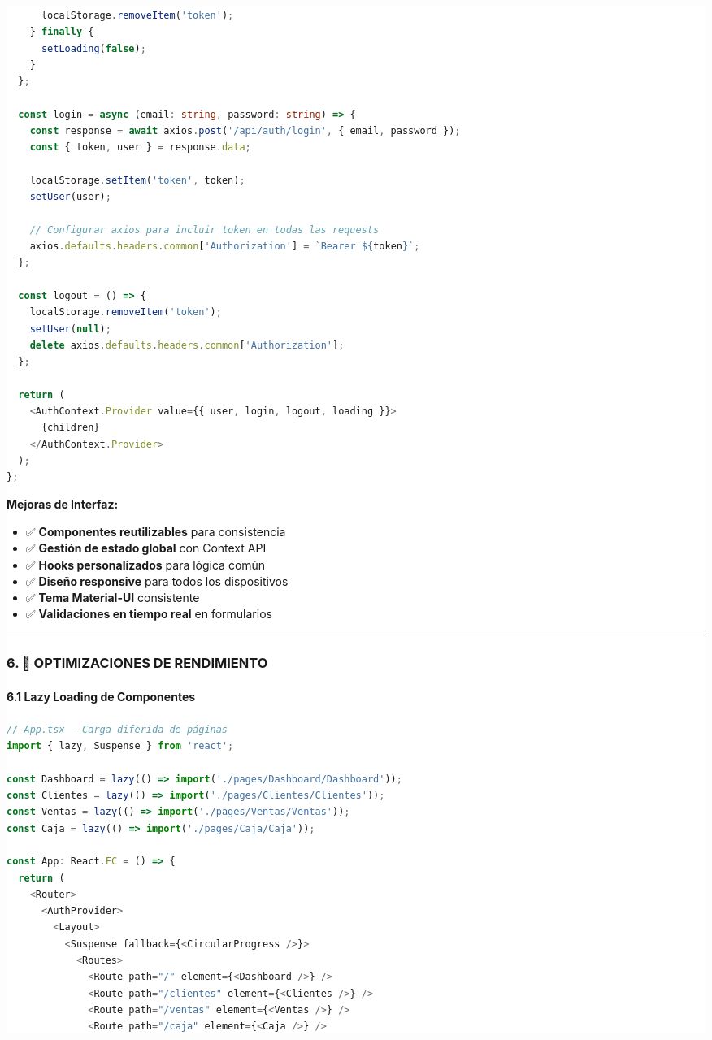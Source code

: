 ```typescript
      localStorage.removeItem('token');
    } finally {
      setLoading(false);
    }
  };

  const login = async (email: string, password: string) => {
    const response = await axios.post('/api/auth/login', { email, password });
    const { token, user } = response.data;
    
    localStorage.setItem('token', token);
    setUser(user);
    
    // Configurar axios para incluir token en todas las requests
    axios.defaults.headers.common['Authorization'] = `Bearer ${token}`;
  };

  const logout = () => {
    localStorage.removeItem('token');
    setUser(null);
    delete axios.defaults.headers.common['Authorization'];
  };

  return (
    <AuthContext.Provider value={{ user, login, logout, loading }}>
      {children}
    </AuthContext.Provider>
  );
};
```

**Mejoras de Interfaz:**
- ✅ **Componentes reutilizables** para consistencia
- ✅ **Gestión de estado global** con Context API
- ✅ **Hooks personalizados** para lógica común
- ✅ **Diseño responsive** para todos los dispositivos
- ✅ **Tema Material-UI** consistente
- ✅ **Validaciones en tiempo real** en formularios

---

### **6. 🚀 OPTIMIZACIONES DE RENDIMIENTO**

#### **6.1 Lazy Loading de Componentes**
```typescript
// App.tsx - Carga diferida de páginas
import { lazy, Suspense } from 'react';

const Dashboard = lazy(() => import('./pages/Dashboard/Dashboard'));
const Clientes = lazy(() => import('./pages/Clientes/Clientes'));
const Ventas = lazy(() => import('./pages/Ventas/Ventas'));
const Caja = lazy(() => import('./pages/Caja/Caja'));

const App: React.FC = () => {
  return (
    <Router>
      <AuthProvider>
        <Layout>
          <Suspense fallback={<CircularProgress />}>
            <Routes>
              <Route path="/" element={<Dashboard />} />
              <Route path="/clientes" element={<Clientes />} />
              <Route path="/ventas" element={<Ventas />} />
              <Route path="/caja" element={<Caja />} />
```
